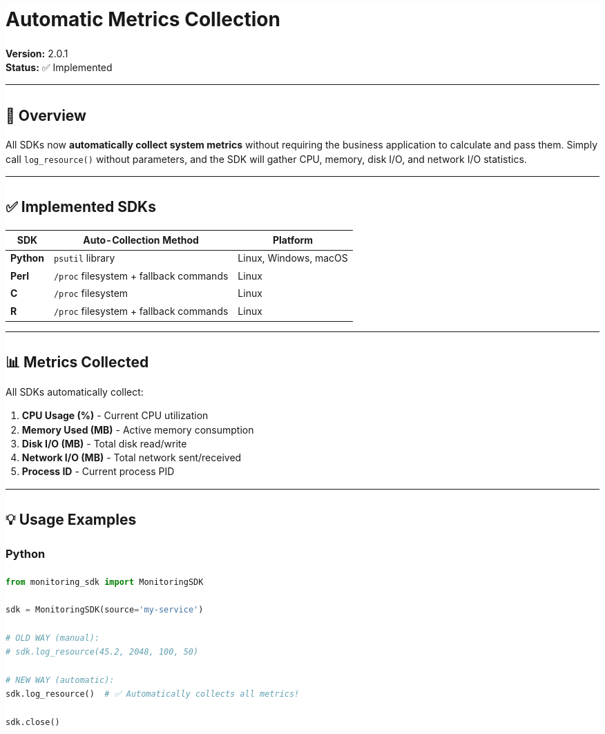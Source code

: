 # Automatic Metrics Collection

**Version:** 2.0.1  
**Status:** ✅ Implemented

---

## 🎯 Overview

All SDKs now **automatically collect system metrics** without requiring the business application to calculate and pass them. Simply call `log_resource()` without parameters, and the SDK will gather CPU, memory, disk I/O, and network I/O statistics.

---

## ✅ Implemented SDKs

| SDK | Auto-Collection Method | Platform |
|-----|------------------------|----------|
| **Python** | `psutil` library | Linux, Windows, macOS |
| **Perl** | `/proc` filesystem + fallback commands | Linux |
| **C** | `/proc` filesystem | Linux |
| **R** | `/proc` filesystem + fallback commands | Linux |

---

## 📊 Metrics Collected

All SDKs automatically collect:

1. **CPU Usage (%)** - Current CPU utilization
2. **Memory Used (MB)** - Active memory consumption
3. **Disk I/O (MB)** - Total disk read/write
4. **Network I/O (MB)** - Total network sent/received
5. **Process ID** - Current process PID

---

## 💡 Usage Examples

### Python

```python
from monitoring_sdk import MonitoringSDK

sdk = MonitoringSDK(source='my-service')

# OLD WAY (manual):
# sdk.log_resource(45.2, 2048, 100, 50)

# NEW WAY (automatic):
sdk.log_resource()  # ✅ Automatically collects all metrics!

sdk.close()
```
